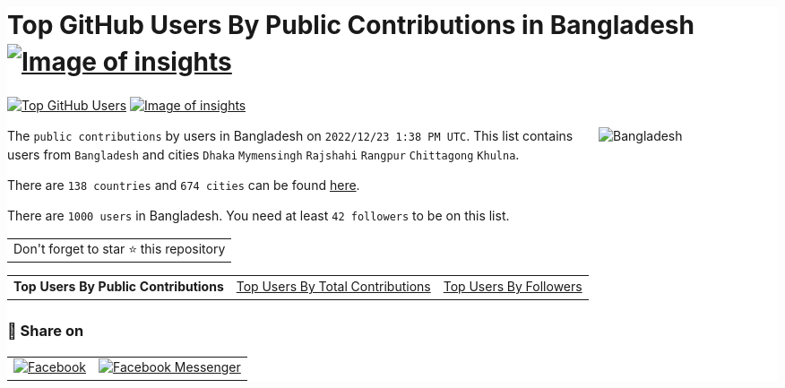 # Top GitHub Users By Public Contributions in Bangladesh [<img alt="Image of insights" src="https://github.com/gayanvoice/insights/blob/master/graph/373383893/small/week.png" height="24">](https://github.com/gayanvoice/insights/blob/master/readme/373383893/week.md)
[![Top GitHub Users](https://github.com/gayanvoice/top-github-users/actions/workflows/action.yml/badge.svg)](https://github.com/gayanvoice/top-github-users/actions/workflows/action.yml) [![Image of insights](https://github.com/gayanvoice/insights/blob/master/svg/373383893/badge.svg)](https://github.com/gayanvoice/insights/blob/master/readme/373383893/week.md)

<a href="https://gayanvoice.github.io/top-github-users/index.html">
	<img align="right" width="200" src="https://upload.wikimedia.org/wikipedia/commons/thumb/f/f9/Flag_of_Bangladesh.svg/800px-Flag_of_Bangladesh.svg.png" alt="Bangladesh">
</a>

The `public contributions` by users in Bangladesh on `2022/12/23 1:38 PM UTC`. This list contains users from `Bangladesh` and cities `Dhaka` `Mymensingh` `Rajshahi` `Rangpur` `Chittagong` `Khulna`.

There are `138 countries` and `674 cities` can be found [here](https://github.com/isyuricunha/top-github-users).

There are `1000 users`  in Bangladesh. You need at least `42 followers` to be on this list.

<table>
	<tr>
		<td>
			Don't forget to star ⭐ this repository
		</td>
	</tr>
</table>

<table>
	<tr>
		<td>
			<strong>Top Users By Public Contributions</strong>
		</td>
		<td>
			<a href="https://github.com/isyuricunha/top-github-users/blob/main/markdown/total_contributions/bangladesh.md">Top Users By Total Contributions</a>
		</td>
		<td>
			<a href="https://github.com/isyuricunha/top-github-users/blob/main/markdown/followers/bangladesh.md">Top Users By Followers</a>
		</td>
	</tr>
</table>

### 🚀 Share on

<table>
	<tr>
		<td>
			<a href="https://web.facebook.com/sharer.php?t=Top%20GitHub%20Users%20By%20Public%20Contributions%20in%20Bangladesh&u=https://github.com/isyuricunha/top-github-users/blob/main/markdown/public_contributions/bangladesh.md&_rdc=1&_rdr">
				<img src="https://github.com/gayanvoice/github-active-users-monitor/raw/master/public/images/icons/facebook.svg" height="48" width="48" alt="Facebook"/>
			</a>
		</td>
		<td>
			<a href="https://www.facebook.com/dialog/send?link=https://github.com/isyuricunha/top-github-users/blob/main/markdown/public_contributions/bangladesh.md&app_id=291494419107518&redirect_uri=https://github.com/isyuricunha/top-github-users/blob/main/markdown/public_contributions/bangladesh.md">
				<img src="https://github.com/gayanvoice/github-active-users-monitor/raw/master/public/images/icons/facebook_messenger.svg" height="48" width="48" alt="Facebook Messenger"/>
			</a>
